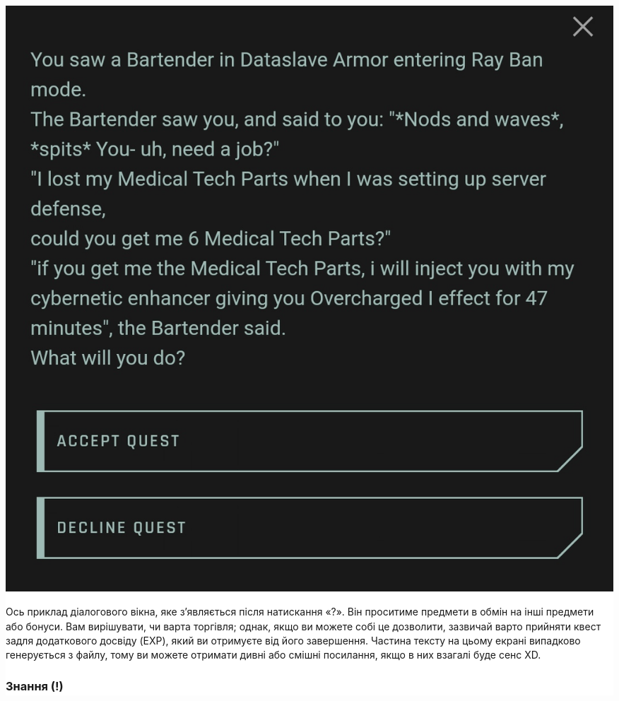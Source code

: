 ![DungeonGoodguy2](/resources/mobile-tutorial/DungeonGoodguy2.png)
  
Ось приклад діалогового вікна, яке з’являється після натискання «?». Він проситиме предмети в обмін на інші предмети або бонуси. Вам вирішувати, чи варта торгівля; однак, якщо ви можете собі це дозволити, зазвичай варто прийняти квест задля додаткового досвіду (EXP), який ви отримуєте від його завершення. Частина тексту на цьому екрані випадково генерується з файлу, тому ви можете отримати дивні або смішні посилання, якщо в них взагалі буде сенс XD.

### Знання (!)
